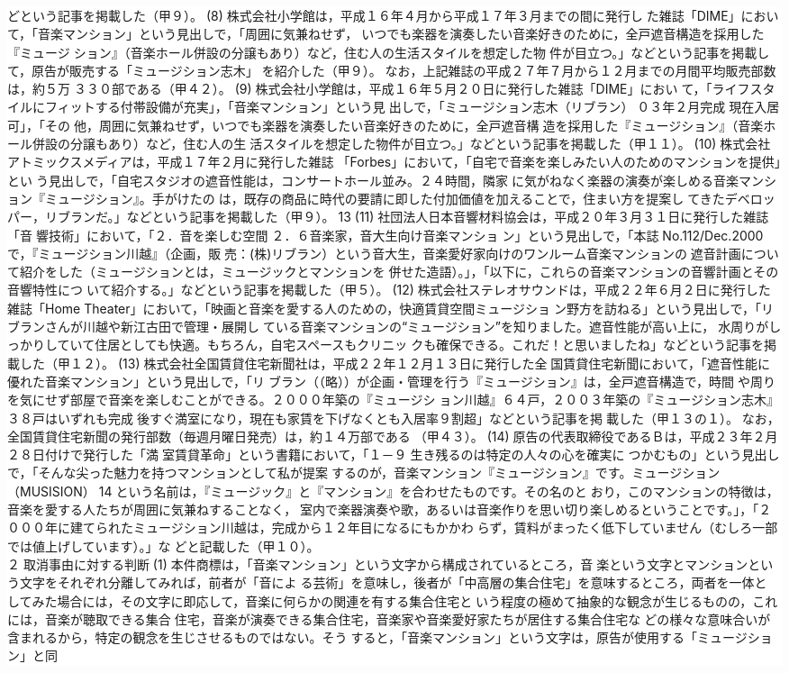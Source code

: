 どという記事を掲載した（甲９）。 
(8) 株式会社小学館は，平成１６年４月から平成１７年３月までの間に発行し
た雑誌「DIME」において，「音楽マンション」という見出しで，「周囲に気兼ねせず，
いつでも楽器を演奏したい音楽好きのために，全戸遮音構造を採用した『ミュージ
ション』（音楽ホール併設の分譲もあり）など，住む人の生活スタイルを想定した物
件が目立つ。」などという記事を掲載して，原告が販売する「ミュージション志木」
を紹介した（甲９）。 
なお，上記雑誌の平成２７年７月から１２月までの月間平均販売部数は，約５万
３３０部である（甲４２）。 
(9) 株式会社小学館は，平成１６年５月２０日に発行した雑誌「DIME」におい
て，「ライフスタイルにフィットする付帯設備が充実」，「音楽マンション」という見
出しで，「ミュージション志木（リブラン） ０３年２月完成 現在入居可」，「その
他，周囲に気兼ねせず，いつでも楽器を演奏したい音楽好きのために，全戸遮音構
造を採用した『ミュージション』（音楽ホール併設の分譲もあり）など，住む人の生
活スタイルを想定した物件が目立つ。」などという記事を掲載した（甲１１）。 
(10) 株式会社アトミックスメディアは，平成１７年２月に発行した雑誌
「Forbes」において，「自宅で音楽を楽しみたい人のためのマンションを提供」とい
う見出しで，「自宅スタジオの遮音性能は，コンサートホール並み。２４時間，隣家
に気がねなく楽器の演奏が楽しめる音楽マンション『ミュージション』。手がけたの
は，既存の商品に時代の要請に即した付加価値を加えることで，住まい方を提案し
てきたデベロッパー，リブランだ。」などという記事を掲載した（甲９）。 
 13 
(11) 社団法人日本音響材料協会は，平成２０年３月３１日に発行した雑誌「音
響技術」において，「２．音を楽しむ空間 ２．６音楽家，音大生向け音楽マンショ
ン」という見出しで，「本誌 No.112/Dec.2000 で，『ミュージション川越』（企画，販
売：(株)リブラン）という音大生，音楽愛好家向けのワンルーム音楽マンションの
遮音計画について紹介をした（ミュージションとは，ミュージックとマンションを
併せた造語）。」，「以下に，これらの音楽マンションの音響計画とその音響特性につ
いて紹介する。」などという記事を掲載した（甲５）。 
(12) 株式会社ステレオサウンドは，平成２２年６月２日に発行した雑誌「Home 
Theater」において，「映画と音楽を愛する人のための，快適賃貸空間ミュージショ
ン野方を訪ねる」という見出しで，「リブランさんが川越や新江古田で管理・展開し
ている音楽マンションの“ミュージション”を知りました。遮音性能が高い上に，
水周りがしっかりしていて住居としても快適。もちろん，自宅スペースもクリニッ
クも確保できる。これだ！と思いましたね」などという記事を掲載した（甲１２）。 
(13) 株式会社全国賃貸住宅新聞社は，平成２２年１２月１３日に発行した全
国賃貸住宅新聞において，「遮音性能に優れた音楽マンション」という見出しで，「リ
ブラン（（略））が企画・管理を行う『ミュージション』は，全戸遮音構造で，時間
や周りを気にせず部屋で音楽を楽しむことができる。２０００年築の『ミュージシ
ョン川越』６４戸，２００３年築の『ミュージション志木』３８戸はいずれも完成
後すぐ満室になり，現在も家賃を下げなくとも入居率９割超」などという記事を掲
載した（甲１３の１）。 
なお，全国賃貸住宅新聞の発行部数（毎週月曜日発売）は，約１４万部である
（甲４３）。 
(14) 原告の代表取締役であるＢは，平成２３年２月２８日付けで発行した「満
室賃貸革命」という書籍において，「１－９ 生き残るのは特定の人々の心を確実に
つかむもの」という見出しで，「そんな尖った魅力を持つマンションとして私が提案
するのが，音楽マンション『ミュージション』です。ミュージション（MUSISION）
 14 
という名前は，『ミュージック』と『マンション』を合わせたものです。その名のと
おり，このマンションの特徴は，音楽を愛する人たちが周囲に気兼ねすることなく，
室内で楽器演奏や歌，あるいは音楽作りを思い切り楽しめるということです。」，「２
０００年に建てられたミュージション川越は，完成から１２年目になるにもかかわ
らず，賃料がまったく低下していません（むしろ一部では値上げしています）。」な
どと記載した（甲１０）。  
２ 取消事由に対する判断 
(1) 本件商標は，「音楽マンション」という文字から構成されているところ，音
楽という文字とマンションという文字をそれぞれ分離してみれば，前者が「音によ
る芸術」を意味し，後者が「中高層の集合住宅」を意味するところ，両者を一体と
してみた場合には，その文字に即応して，音楽に何らかの関連を有する集合住宅と
いう程度の極めて抽象的な観念が生じるものの，これには，音楽が聴取できる集合
住宅，音楽が演奏できる集合住宅，音楽家や音楽愛好家たちが居住する集合住宅な
どの様々な意味合いが含まれるから，特定の観念を生じさせるものではない。そう
すると，「音楽マンション」という文字は，原告が使用する「ミュージション」と同